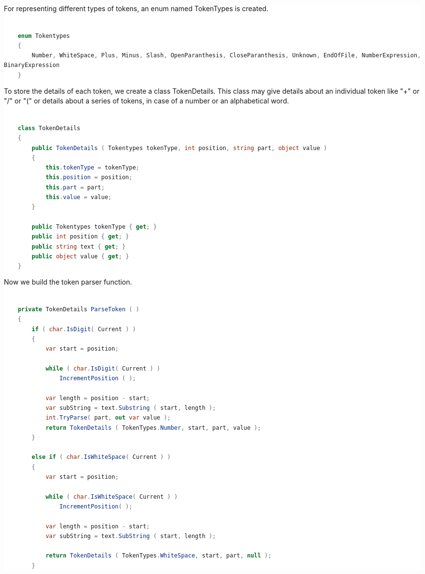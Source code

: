 For representing different types of tokens, an enum named TokenTypes is created.

```cs

    enum Tokentypes
    {
        Number, WhiteSpace, Plus, Minus, Slash, OpenParanthesis, CloseParanthesis, Unknown, EndOfFile, NumberExpression, BinaryExpression
    }
```

To store the details of each token, we create a class TokenDetails. This class may give details about
an individual token like "+" or "/" or "(" or details about a series of tokens, in case of a number or
an alphabetical word.

```cs

    class TokenDetails
    {
        public TokenDetails ( Tokentypes tokenType, int position, string part, object value )
        {
            this.tokenType = tokenType;
            this.position = position;
            this.part = part;
            this.value = value;
        }

        public Tokentypes tokenType { get; }
        public int position { get; }
        public string text { get; }
        public object value { get; }
    }
```

Now we build the token parser function.

```cs

    private TokenDetails ParseToken ( )
    {
        if ( char.IsDigit( Current ) )
        {
            var start = position;

            while ( char.IsDigit( Current ) )
                IncrementPosition ( );

            var length = position - start;
            var subString = text.Substring ( start, length );
            int.TryParse( part, out var value );
            return TokenDetails ( TokenTypes.Number, start, part, value );
        }

        else if ( char.IsWhiteSpace( Current ) )
        {
            var start = position;

            while ( char.IsWhiteSpace( Current ) )
                IncrementPosition( );

            var length = position - start;
            var subString = text.SubString ( start, length );

            return TokenDetails ( TokenTypes.WhiteSpace, start, part, null );
        }
```